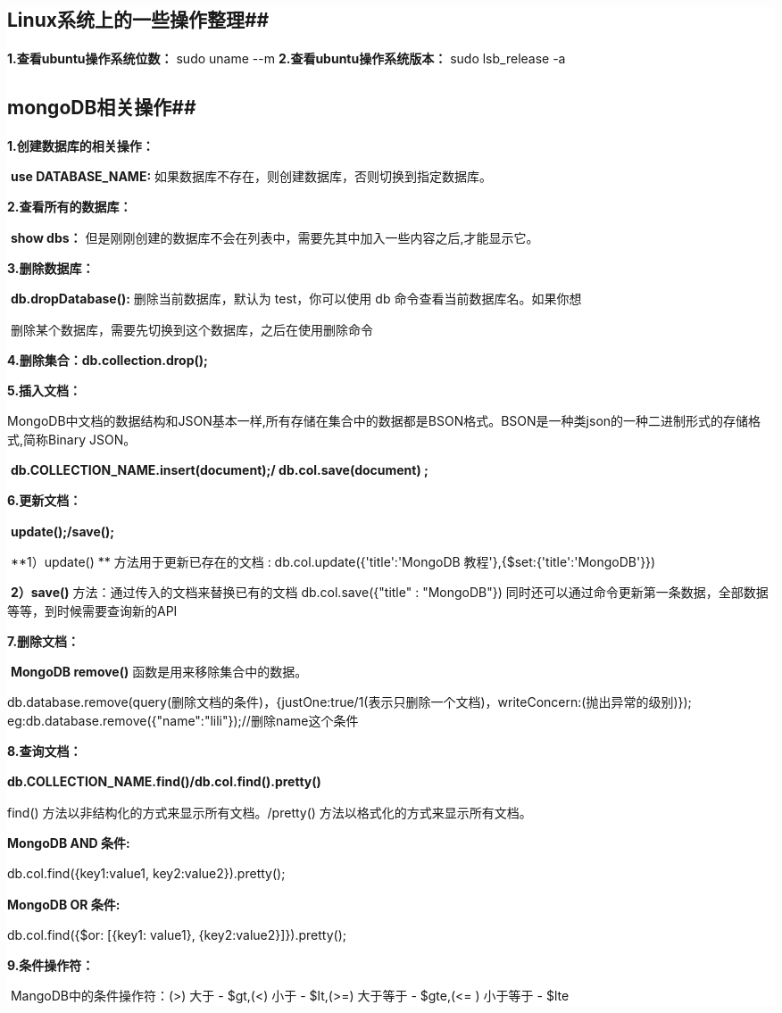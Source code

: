 ## Linux系统上的一些操作整理##

**1.查看ubuntu操作系统位数：** sudo uname --m
**2.查看ubuntu操作系统版本：** sudo lsb_release -a

## mongoDB相关操作##

**1.创建数据库的相关操作：** 

​	**use DATABASE_NAME:** 如果数据库不存在，则创建数据库，否则切换到指定数据库。

**2.查看所有的数据库：** 

​	**show dbs：** 但是刚刚创建的数据库不会在列表中，需要先其中加入一些内容之后,才能显示它。

**3.删除数据库：** 

​	**db.dropDatabase():** 删除当前数据库，默认为 test，你可以使用 db 命令查看当前数据库名。如果你想

​        删除某个数据库，需要先切换到这个数据库，之后在使用删除命令

**4.删除集合：db.collection.drop();** 

**5.插入文档：** 

​	MongoDB中文档的数据结构和JSON基本一样,所有存储在集合中的数据都是BSON格式。BSON是一种类json的一种二进制形式的存储格式,简称Binary JSON。

​	**db.COLLECTION_NAME.insert(document);/ db.col.save(document) ;** 

**6.更新文档：** 

​	**update();/save();** 

​	**1）update() ** 方法用于更新已存在的文档 : db.col.update({'title':'MongoDB 教程'},{$set:{'title':'MongoDB'}})

​	**2）save()** 方法：通过传入的文档来替换已有的文档 db.col.save({"title" : "MongoDB"})
​	同时还可以通过命令更新第一条数据，全部数据等等，到时候需要查询新的API

**7.删除文档：** 

​	**MongoDB remove()** 函数是用来移除集合中的数据。

​	db.database.remove(query(删除文档的条件)，{justOne:true/1(表示只删除一个文档)，writeConcern:(抛出异常的级别)});
​	eg:db.database.remove({"name":"lili"});//删除name这个条件

**8.查询文档：**

**db.COLLECTION_NAME.find()/db.col.find().pretty()** 

​find() 方法以非结构化的方式来显示所有文档。/pretty() 方法以格式化的方式来显示所有文档。      

 **MongoDB AND 条件:**

db.col.find({key1:value1, key2:value2}).pretty();	

**MongoDB OR 条件:** 

db.col.find({$or: [{key1: value1}, {key2:value2}]}).pretty(); 

**9.条件操作符：** 

​	MangoDB中的条件操作符：(>) 大于 - $gt,(<) 小于 - $lt,(>=) 大于等于 - $gte,(<= ) 小于等于 - $lte
